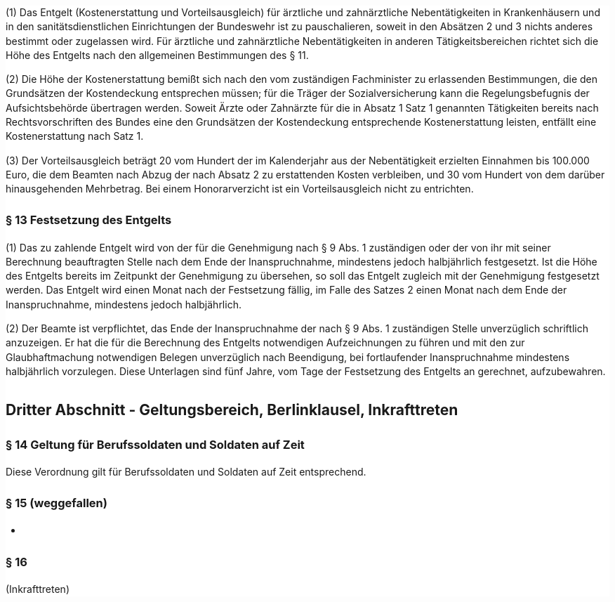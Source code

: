 (1) Das Entgelt (Kostenerstattung und Vorteilsausgleich) für ärztliche
und zahnärztliche Nebentätigkeiten in Krankenhäusern und in den
sanitätsdienstlichen Einrichtungen der Bundeswehr ist zu
pauschalieren, soweit in den Absätzen 2 und 3 nichts anderes bestimmt
oder zugelassen wird. Für ärztliche und zahnärztliche Nebentätigkeiten
in anderen Tätigkeitsbereichen richtet sich die Höhe des Entgelts nach
den allgemeinen Bestimmungen des § 11.

(2) Die Höhe der Kostenerstattung bemißt sich nach den vom zuständigen
Fachminister zu erlassenden Bestimmungen, die den Grundsätzen der
Kostendeckung entsprechen müssen; für die Träger der
Sozialversicherung kann die Regelungsbefugnis der Aufsichtsbehörde
übertragen werden. Soweit Ärzte oder Zahnärzte für die in Absatz 1
Satz 1 genannten Tätigkeiten bereits nach Rechtsvorschriften des
Bundes eine den Grundsätzen der Kostendeckung entsprechende
Kostenerstattung leisten, entfällt eine Kostenerstattung nach Satz 1.

(3) Der Vorteilsausgleich beträgt 20 vom Hundert der im Kalenderjahr
aus der Nebentätigkeit erzielten Einnahmen bis 100.000 Euro, die dem
Beamten nach Abzug der nach Absatz 2 zu erstattenden Kosten
verbleiben, und 30 vom Hundert von dem darüber hinausgehenden
Mehrbetrag. Bei einem Honorarverzicht ist ein Vorteilsausgleich nicht
zu entrichten.

### § 13 Festsetzung des Entgelts

(1) Das zu zahlende Entgelt wird von der für die Genehmigung nach § 9
Abs. 1 zuständigen oder der von ihr mit seiner Berechnung beauftragten
Stelle nach dem Ende der Inanspruchnahme, mindestens jedoch
halbjährlich festgesetzt. Ist die Höhe des Entgelts bereits im
Zeitpunkt der Genehmigung zu übersehen, so soll das Entgelt zugleich
mit der Genehmigung festgesetzt werden. Das Entgelt wird einen Monat
nach der Festsetzung fällig, im Falle des Satzes 2 einen Monat nach
dem Ende der Inanspruchnahme, mindestens jedoch halbjährlich.

(2) Der Beamte ist verpflichtet, das Ende der Inanspruchnahme der nach
§ 9 Abs. 1 zuständigen Stelle unverzüglich schriftlich anzuzeigen. Er
hat die für die Berechnung des Entgelts notwendigen Aufzeichnungen zu
führen und mit den zur Glaubhaftmachung notwendigen Belegen
unverzüglich nach Beendigung, bei fortlaufender Inanspruchnahme
mindestens halbjährlich vorzulegen. Diese Unterlagen sind fünf Jahre,
vom Tage der Festsetzung des Entgelts an gerechnet, aufzubewahren.

## Dritter Abschnitt - Geltungsbereich, Berlinklausel, Inkrafttreten

### § 14 Geltung für Berufssoldaten und Soldaten auf Zeit

Diese Verordnung gilt für Berufssoldaten und Soldaten auf Zeit
entsprechend.

### § 15 (weggefallen)

-

### § 16

(Inkrafttreten)

